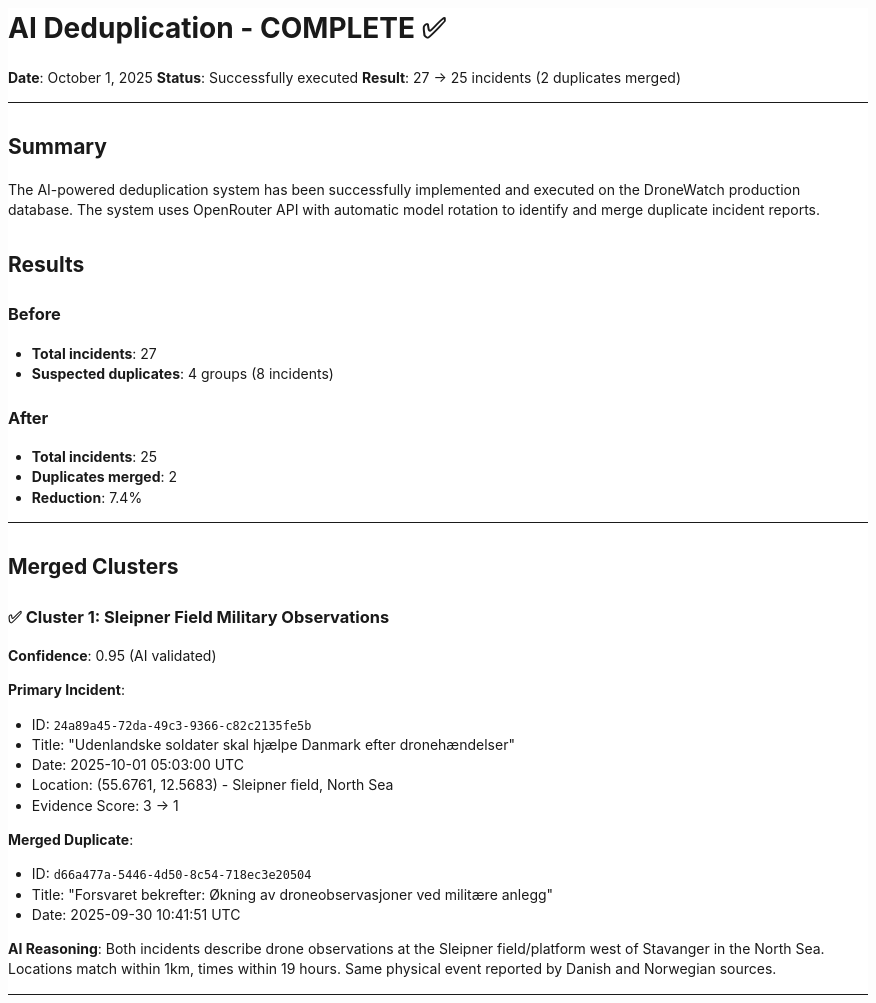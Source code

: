# AI Deduplication - COMPLETE ✅

**Date**: October 1, 2025
**Status**: Successfully executed
**Result**: 27 → 25 incidents (2 duplicates merged)

---

## Summary

The AI-powered deduplication system has been successfully implemented and executed on the DroneWatch production database. The system uses OpenRouter API with automatic model rotation to identify and merge duplicate incident reports.

## Results

### Before
- **Total incidents**: 27
- **Suspected duplicates**: 4 groups (8 incidents)

### After
- **Total incidents**: 25
- **Duplicates merged**: 2
- **Reduction**: 7.4%

---

## Merged Clusters

### ✅ Cluster 1: Sleipner Field Military Observations
**Confidence**: 0.95 (AI validated)

**Primary Incident**:
- ID: `24a89a45-72da-49c3-9366-c82c2135fe5b`
- Title: "Udenlandske soldater skal hjælpe Danmark efter dronehændelser"
- Date: 2025-10-01 05:03:00 UTC
- Location: (55.6761, 12.5683) - Sleipner field, North Sea
- Evidence Score: 3 → 1

**Merged Duplicate**:
- ID: `d66a477a-5446-4d50-8c54-718ec3e20504`
- Title: "Forsvaret bekrefter: Økning av droneobservasjoner ved militære anlegg"
- Date: 2025-09-30 10:41:51 UTC

**AI Reasoning**: Both incidents describe drone observations at the Sleipner field/platform west of Stavanger in the North Sea. Locations match within 1km, times within 19 hours. Same physical event reported by Danish and Norwegian sources.

---
